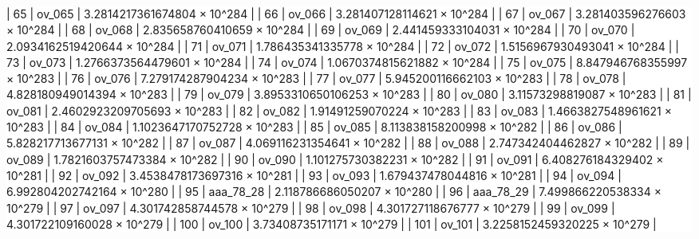 | 65 | ov_065 | 3.2814217361674804 × 10^284 |
| 66 | ov_066 | 3.281407128114621 × 10^284 |
| 67 | ov_067 | 3.281403596276603 × 10^284 |
| 68 | ov_068 | 2.835658760410659 × 10^284 |
| 69 | ov_069 | 2.441459333104031 × 10^284 |
| 70 | ov_070 | 2.0934162519420644 × 10^284 |
| 71 | ov_071 | 1.786435341335778 × 10^284 |
| 72 | ov_072 | 1.5156967930493041 × 10^284 |
| 73 | ov_073 | 1.2766373564479601 × 10^284 |
| 74 | ov_074 | 1.0670374815621882 × 10^284 |
| 75 | ov_075 | 8.847946768355997 × 10^283 |
| 76 | ov_076 | 7.279174287904234 × 10^283 |
| 77 | ov_077 | 5.945200116662103 × 10^283 |
| 78 | ov_078 | 4.828180949014394 × 10^283 |
| 79 | ov_079 | 3.8953310650106253 × 10^283 |
| 80 | ov_080 | 3.11573298819087 × 10^283 |
| 81 | ov_081 | 2.4602923209705693 × 10^283 |
| 82 | ov_082 | 1.91491259070224 × 10^283 |
| 83 | ov_083 | 1.4663827548961621 × 10^283 |
| 84 | ov_084 | 1.1023647170752728 × 10^283 |
| 85 | ov_085 | 8.113838158200998 × 10^282 |
| 86 | ov_086 | 5.828217713677131 × 10^282 |
| 87 | ov_087 | 4.069116231354641 × 10^282 |
| 88 | ov_088 | 2.747342404462827 × 10^282 |
| 89 | ov_089 | 1.7821603757473384 × 10^282 |
| 90 | ov_090 | 1.101275730382231 × 10^282 |
| 91 | ov_091 | 6.408276184329402 × 10^281 |
| 92 | ov_092 | 3.4538478173697316 × 10^281 |
| 93 | ov_093 | 1.679437478044816 × 10^281 |
| 94 | ov_094 | 6.992804202742164 × 10^280 |
| 95 | aaa_78_28 | 2.118786686050207 × 10^280 |
| 96 | aaa_78_29 | 7.499866220538334 × 10^279 |
| 97 | ov_097 | 4.301742858744578 × 10^279 |
| 98 | ov_098 | 4.301727118676777 × 10^279 |
| 99 | ov_099 | 4.301722109160028 × 10^279 |
| 100 | ov_100 | 3.73408735171171 × 10^279 |
| 101 | ov_101 | 3.2258152459320225 × 10^279 |